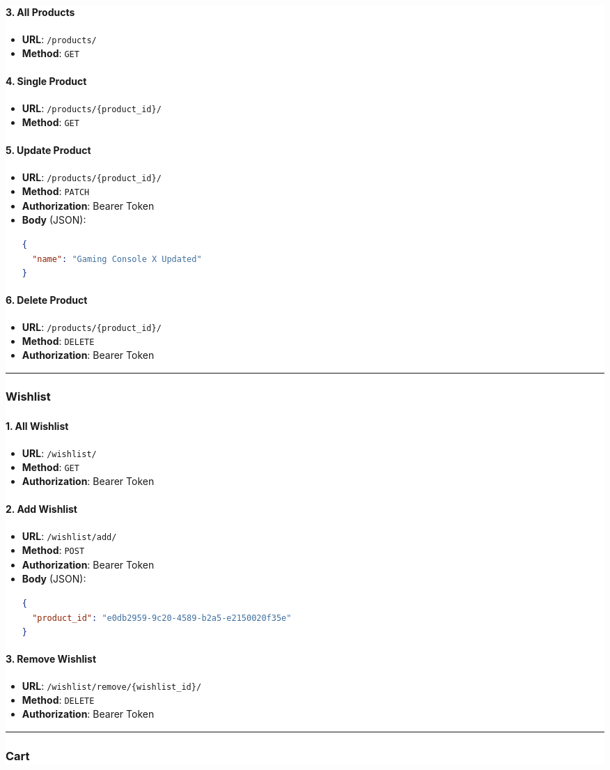 #### 3. All Products
- **URL**: `/products/`
- **Method**: `GET`

#### 4. Single Product
- **URL**: `/products/{product_id}/`
- **Method**: `GET`

#### 5. Update Product
- **URL**: `/products/{product_id}/`
- **Method**: `PATCH`
- **Authorization**: Bearer Token
- **Body** (JSON):
  ```json
  {
    "name": "Gaming Console X Updated"
  }
  ```

#### 6. Delete Product
- **URL**: `/products/{product_id}/`
- **Method**: `DELETE`
- **Authorization**: Bearer Token

---

### Wishlist

#### 1. All Wishlist
- **URL**: `/wishlist/`
- **Method**: `GET`
- **Authorization**: Bearer Token

#### 2. Add Wishlist
- **URL**: `/wishlist/add/`
- **Method**: `POST`
- **Authorization**: Bearer Token
- **Body** (JSON):
  ```json
  {
    "product_id": "e0db2959-9c20-4589-b2a5-e2150020f35e"
  }
  ```

#### 3. Remove Wishlist
- **URL**: `/wishlist/remove/{wishlist_id}/`
- **Method**: `DELETE`
- **Authorization**: Bearer Token

---

### Cart
